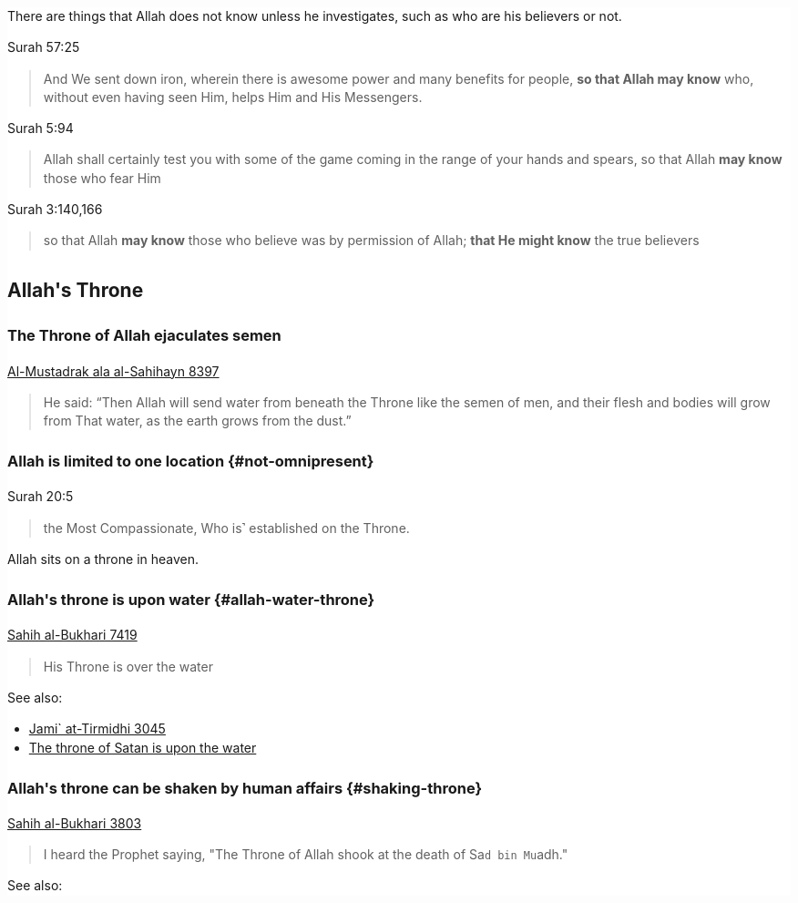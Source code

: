 There are things that Allah does not know unless he investigates, such as who are his believers or not.

Surah 57:25

> And We sent down iron, wherein there is awesome power and many benefits for people, **so that Allah may know** who, without even having seen Him, helps Him and His Messengers.

Surah 5:94

> Allah shall certainly test you with some of the game coming in the range of your hands and spears, so that Allah **may know** those who fear Him

Surah 3:140,166

> so that Allah **may know** those who believe
> was by permission of Allah; **that He might know** the true believers



## Allah's Throne


### The Throne of Allah ejaculates semen 

[Al-Mustadrak ala al-Sahihayn 8397](https://islamweb-net.translate.goog/ar/library/index.php?page=bookcontents&flag=1&bk_no=74&ID=8397&_x_tr_sl=ar&_x_tr_tl=en&_x_tr_hl=sv&_x_tr_pto=wapp)
> He said: “Then Allah will send water from beneath the Throne like the semen of men, and their flesh and bodies will grow from That water, as the earth grows from the dust.”

### Allah is limited to one location {#not-omnipresent}

Surah 20:5

> the Most Compassionate, Who is˺ established on the Throne.

Allah sits on a throne in heaven.

### Allah's throne is upon water {#allah-water-throne}


[Sahih al-Bukhari 7419](https://web.archive.org/web/20221119045204/https://sunnah.com/bukhari:7419)

> His Throne is over the water 

See also: 

- [Jami` at-Tirmidhi 3045](https://sunnah.com/tirmidhi:3045)
- [The throne of Satan is upon the water](/islam/vip/#satan-water-throne)

### Allah's throne can be shaken by human affairs {#shaking-throne}

[Sahih al-Bukhari 3803](https://web.archive.org/web/20230916231756/https://sunnah.com/bukhari:3803)

> I heard the Prophet saying, "The Throne of Allah shook at the death of Sa`d bin Mu`adh." 

See also: 

